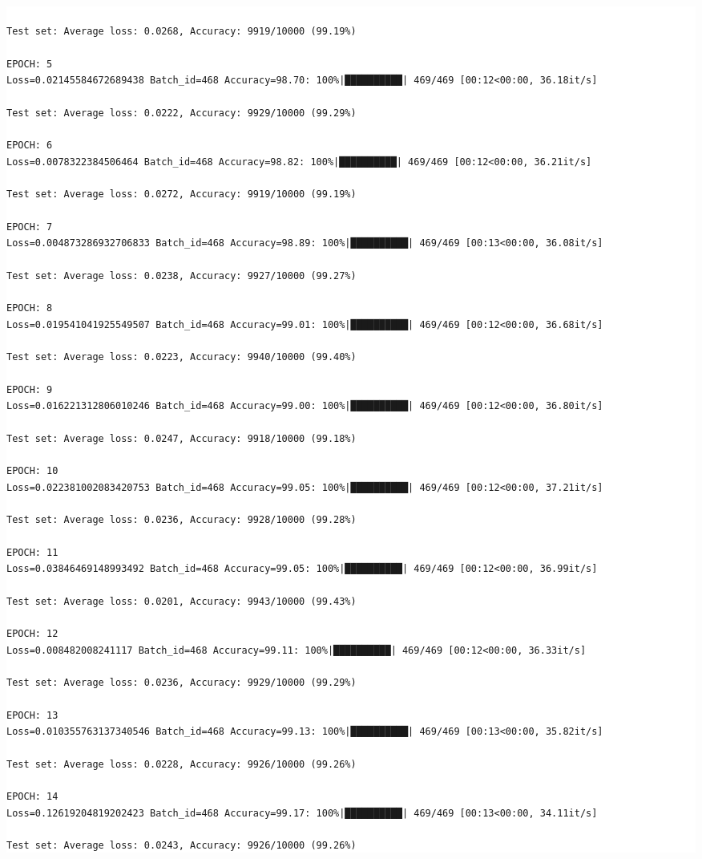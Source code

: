 ```

Test set: Average loss: 0.0268, Accuracy: 9919/10000 (99.19%)

EPOCH: 5
Loss=0.02145584672689438 Batch_id=468 Accuracy=98.70: 100%|██████████| 469/469 [00:12<00:00, 36.18it/s]  

Test set: Average loss: 0.0222, Accuracy: 9929/10000 (99.29%)

EPOCH: 6
Loss=0.0078322384506464 Batch_id=468 Accuracy=98.82: 100%|██████████| 469/469 [00:12<00:00, 36.21it/s]   

Test set: Average loss: 0.0272, Accuracy: 9919/10000 (99.19%)

EPOCH: 7
Loss=0.004873286932706833 Batch_id=468 Accuracy=98.89: 100%|██████████| 469/469 [00:13<00:00, 36.08it/s] 

Test set: Average loss: 0.0238, Accuracy: 9927/10000 (99.27%)

EPOCH: 8
Loss=0.019541041925549507 Batch_id=468 Accuracy=99.01: 100%|██████████| 469/469 [00:12<00:00, 36.68it/s] 

Test set: Average loss: 0.0223, Accuracy: 9940/10000 (99.40%)

EPOCH: 9
Loss=0.016221312806010246 Batch_id=468 Accuracy=99.00: 100%|██████████| 469/469 [00:12<00:00, 36.80it/s] 

Test set: Average loss: 0.0247, Accuracy: 9918/10000 (99.18%)

EPOCH: 10
Loss=0.022381002083420753 Batch_id=468 Accuracy=99.05: 100%|██████████| 469/469 [00:12<00:00, 37.21it/s] 

Test set: Average loss: 0.0236, Accuracy: 9928/10000 (99.28%)

EPOCH: 11
Loss=0.03846469148993492 Batch_id=468 Accuracy=99.05: 100%|██████████| 469/469 [00:12<00:00, 36.99it/s]  

Test set: Average loss: 0.0201, Accuracy: 9943/10000 (99.43%)

EPOCH: 12
Loss=0.008482008241117 Batch_id=468 Accuracy=99.11: 100%|██████████| 469/469 [00:12<00:00, 36.33it/s]    

Test set: Average loss: 0.0236, Accuracy: 9929/10000 (99.29%)

EPOCH: 13
Loss=0.010355763137340546 Batch_id=468 Accuracy=99.13: 100%|██████████| 469/469 [00:13<00:00, 35.82it/s] 

Test set: Average loss: 0.0228, Accuracy: 9926/10000 (99.26%)

EPOCH: 14
Loss=0.12619204819202423 Batch_id=468 Accuracy=99.17: 100%|██████████| 469/469 [00:13<00:00, 34.11it/s]  

Test set: Average loss: 0.0243, Accuracy: 9926/10000 (99.26%)
```